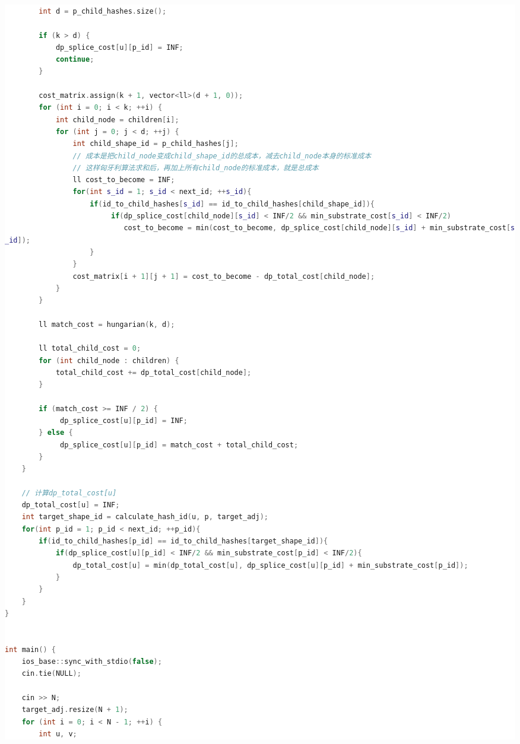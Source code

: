 ```cpp
        int d = p_child_hashes.size();

        if (k > d) {
            dp_splice_cost[u][p_id] = INF;
            continue;
        }
        
        cost_matrix.assign(k + 1, vector<ll>(d + 1, 0));
        for (int i = 0; i < k; ++i) {
            int child_node = children[i];
            for (int j = 0; j < d; ++j) {
                int child_shape_id = p_child_hashes[j];
                // 成本是把child_node变成child_shape_id的总成本，减去child_node本身的标准成本
                // 这样匈牙利算法求和后，再加上所有child_node的标准成本，就是总成本
                ll cost_to_become = INF;
                for(int s_id = 1; s_id < next_id; ++s_id){
                    if(id_to_child_hashes[s_id] == id_to_child_hashes[child_shape_id]){
                         if(dp_splice_cost[child_node][s_id] < INF/2 && min_substrate_cost[s_id] < INF/2)
                            cost_to_become = min(cost_to_become, dp_splice_cost[child_node][s_id] + min_substrate_cost[s_id]);
                    }
                }
                cost_matrix[i + 1][j + 1] = cost_to_become - dp_total_cost[child_node];
            }
        }
        
        ll match_cost = hungarian(k, d);
        
        ll total_child_cost = 0;
        for (int child_node : children) {
            total_child_cost += dp_total_cost[child_node];
        }

        if (match_cost >= INF / 2) {
             dp_splice_cost[u][p_id] = INF;
        } else {
             dp_splice_cost[u][p_id] = match_cost + total_child_cost;
        }
    }

    // 计算dp_total_cost[u]
    dp_total_cost[u] = INF;
    int target_shape_id = calculate_hash_id(u, p, target_adj);
    for(int p_id = 1; p_id < next_id; ++p_id){
        if(id_to_child_hashes[p_id] == id_to_child_hashes[target_shape_id]){
            if(dp_splice_cost[u][p_id] < INF/2 && min_substrate_cost[p_id] < INF/2){
                dp_total_cost[u] = min(dp_total_cost[u], dp_splice_cost[u][p_id] + min_substrate_cost[p_id]);
            }
        }
    }
}


int main() {
    ios_base::sync_with_stdio(false);
    cin.tie(NULL);

    cin >> N;
    target_adj.resize(N + 1);
    for (int i = 0; i < N - 1; ++i) {
        int u, v;
```